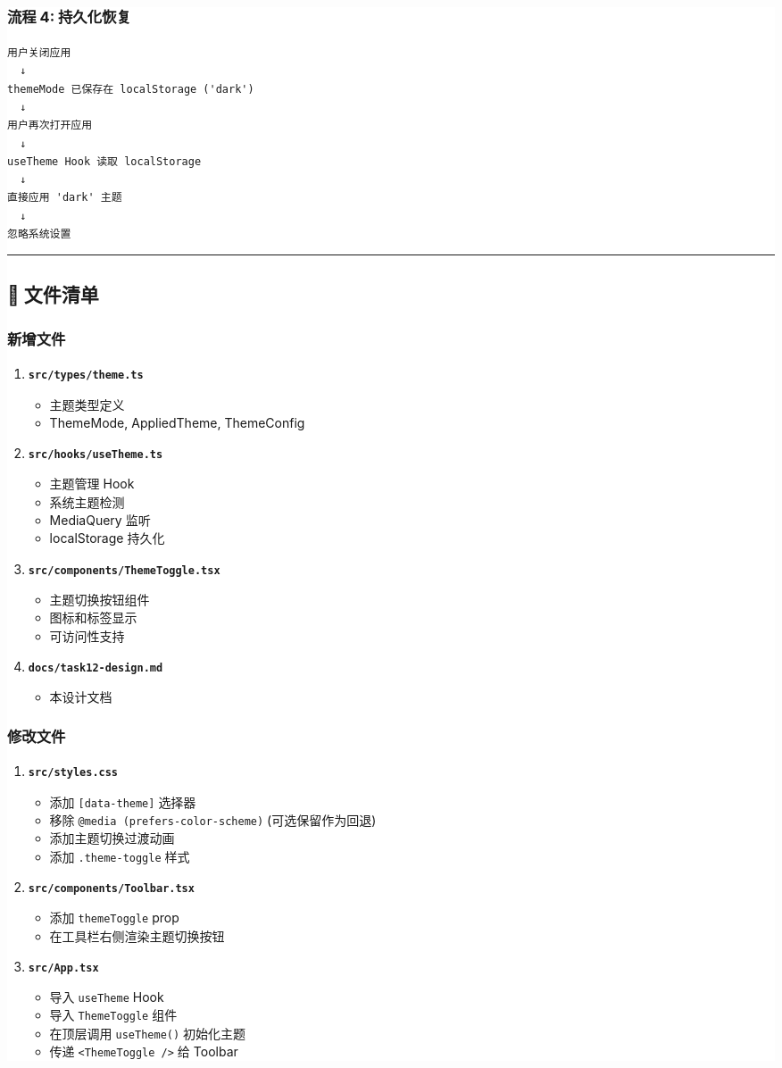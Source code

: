 ### 流程 4: 持久化恢复

```
用户关闭应用
  ↓
themeMode 已保存在 localStorage ('dark')
  ↓
用户再次打开应用
  ↓
useTheme Hook 读取 localStorage
  ↓
直接应用 'dark' 主题
  ↓
忽略系统设置
```

---

## 📁 文件清单

### 新增文件

1. **`src/types/theme.ts`**
   - 主题类型定义
   - ThemeMode, AppliedTheme, ThemeConfig

2. **`src/hooks/useTheme.ts`**
   - 主题管理 Hook
   - 系统主题检测
   - MediaQuery 监听
   - localStorage 持久化

3. **`src/components/ThemeToggle.tsx`**
   - 主题切换按钮组件
   - 图标和标签显示
   - 可访问性支持

4. **`docs/task12-design.md`**
   - 本设计文档

### 修改文件

1. **`src/styles.css`**
   - 添加 `[data-theme]` 选择器
   - 移除 `@media (prefers-color-scheme)` (可选保留作为回退)
   - 添加主题切换过渡动画
   - 添加 `.theme-toggle` 样式

2. **`src/components/Toolbar.tsx`**
   - 添加 `themeToggle` prop
   - 在工具栏右侧渲染主题切换按钮

3. **`src/App.tsx`**
   - 导入 `useTheme` Hook
   - 导入 `ThemeToggle` 组件
   - 在顶层调用 `useTheme()` 初始化主题
   - 传递 `<ThemeToggle />` 给 Toolbar
